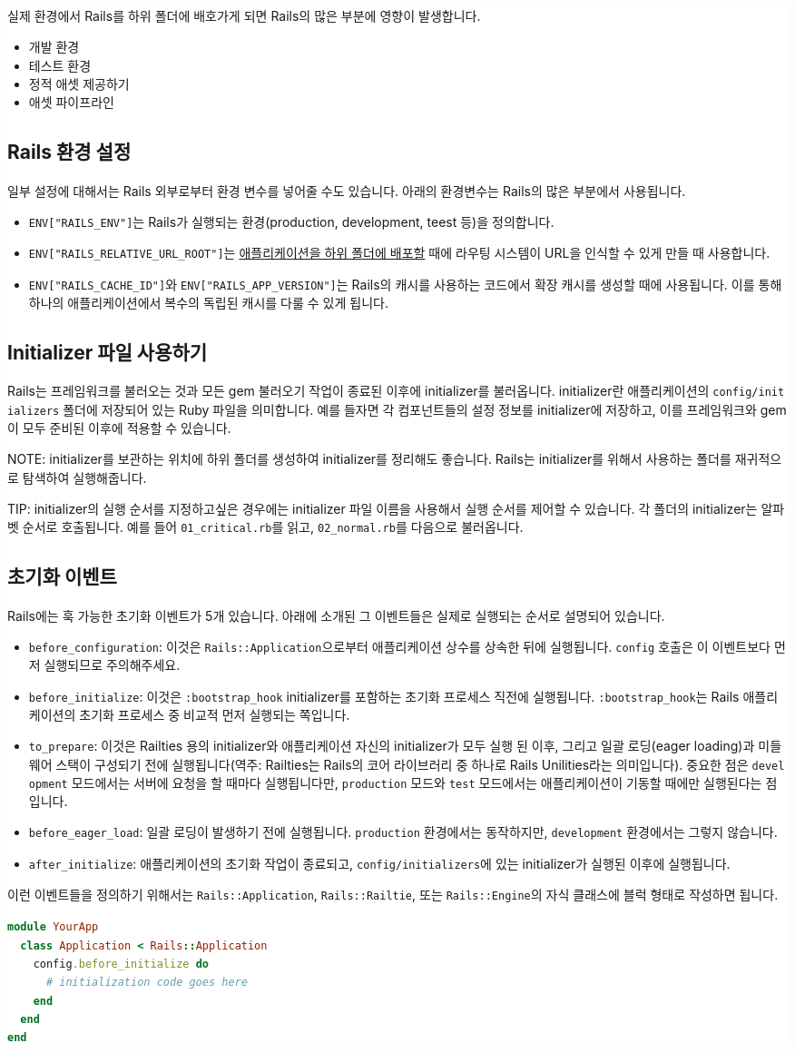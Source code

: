 실제 환경에서 Rails를 하위 폴더에 배호가게 되면 Rails의 많은 부분에 영향이 발생합니다.

* 개발 환경
* 테스트 환경
* 정적 애셋 제공하기
* 애셋 파이프라인

Rails 환경 설정
--------------------------

일부 설정에 대해서는 Rails 외부로부터 환경 변수를 넣어줄 수도 있습니다. 아래의 환경변수는 Rails의 많은 부분에서 사용됩니다.

* `ENV["RAILS_ENV"]`는 Rails가 실행되는 환경(production, development, teest 등)을 정의합니다.

* `ENV["RAILS_RELATIVE_URL_ROOT"]`는 [애플리케이션을 하위 폴더에 배포할](configuring.html#하위-폴더에-배포하기-상대url경로-사용하기) 때에 라우팅 시스템이 URL을 인식할 수 있게 만들 때 사용합니다.

* `ENV["RAILS_CACHE_ID"]`와 `ENV["RAILS_APP_VERSION"]`는 Rails의 캐시를 사용하는 코드에서 확장 캐시를 생성할 때에 사용됩니다. 이를 통해 하나의 애플리케이션에서 복수의 독립된 캐시를 다룰 수 있게 됩니다.

Initializer 파일 사용하기
-----------------------

Rails는 프레임워크를 불러오는 것과 모든 gem 불러오기 작업이 종료된 이후에 initializer를 불러옵니다. initializer란 애플리케이션의 `config/initializers` 폴더에 저장되어 있는 Ruby 파일을 의미합니다. 예를 들자면 각 컴포넌트들의 설정 정보를 initializer에 저장하고, 이를 프레임워크와 gem이 모두 준비된 이후에 적용할 수 있습니다.

NOTE: initializer를 보관하는 위치에 하위 폴더를 생성하여 initializer를 정리해도 좋습니다. Rails는 initializer를 위해서 사용하는 폴더를 재귀적으로 탐색하여 실행해줍니다.

TIP: initializer의 실행 순서를 지정하고싶은 경우에는 initializer 파일 이름을 사용해서 실행 순서를 제어할 수 있습니다. 각 폴더의 initializer는 알파벳 순서로 호출됩니다. 예를 들어 `01_critical.rb`를 읽고, `02_normal.rb`를 다음으로 불러옵니다.

초기화 이벤트
---------------------

Rails에는 훅 가능한 초기화 이벤트가 5개 있습니다. 아래에 소개된 그 이벤트들은 실제로 실행되는 순서로 설명되어 있습니다.

* `before_configuration`: 이것은 `Rails::Application`으로부터 애플리케이션 상수를 상속한 뒤에 실행됩니다. `config` 호출은 이 이벤트보다 먼저 실행되므로 주의해주세요.

* `before_initialize`: 이것은 `:bootstrap_hook` initializer를 포함하는 초기화 프로세스 직전에 실행됩니다. `:bootstrap_hook`는 Rails 애플리케이션의 초기화 프로세스 중 비교적 먼저 실행되는 쪽입니다.

* `to_prepare`: 이것은 Railties 용의 initializer와 애플리케이션 자신의 initializer가 모두 실행 된 이후, 그리고 일괄 로딩(eager loading)과 미들웨어 스택이 구성되기 전에 실행됩니다(역주: Railties는 Rails의 코어 라이브러리 중 하나로 Rails Unilities라는 의미입니다). 중요한 점은 `development` 모드에서는 서버에 요청을 할 때마다 실행됩니다만, `production` 모드와 `test` 모드에서는 애플리케이션이 기동할 때에만 실행된다는 점입니다.

* `before_eager_load`: 일괄 로딩이 발생하기 전에 실행됩니다. `production` 환경에서는 동작하지만, `development` 환경에서는 그렇지 않습니다.

* `after_initialize`: 애플리케이션의 초기화 작업이 종료되고, `config/initializers`에 있는 initializer가 실행된 이후에 실행됩니다.

이런 이벤트들을 정의하기 위해서는 `Rails::Application`, `Rails::Railtie`, 또는 `Rails::Engine`의 자식 클래스에 블럭 형태로 작성하면 됩니다.

```ruby
module YourApp
  class Application < Rails::Application
    config.before_initialize do
      # initialization code goes here
    end
  end
end
```

